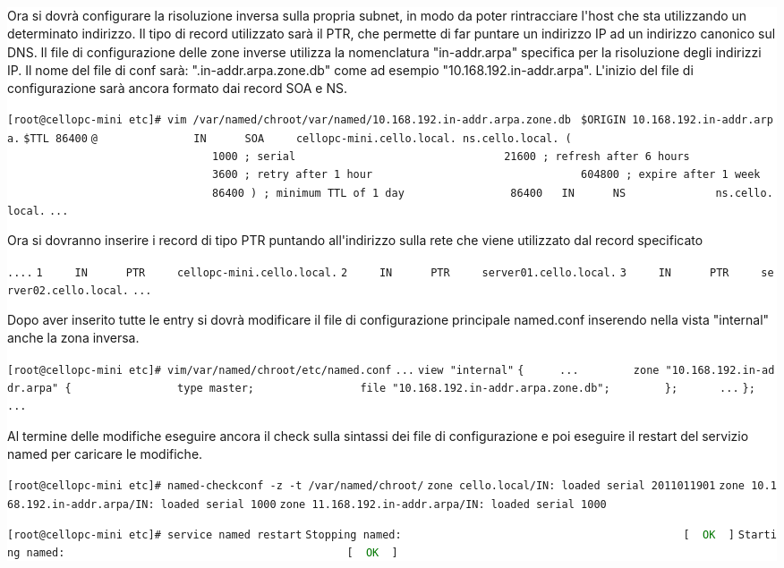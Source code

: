 Ora si dovrà configurare la risoluzione inversa sulla propria subnet, in modo da poter rintracciare l'host che sta utilizzando un determinato indirizzo. Il tipo di record utilizzato sarà il PTR, che permette di far puntare un indirizzo IP ad un indirizzo canonico sul DNS. Il file di configurazione delle zone inverse utilizza la nomenclatura "in-addr.arpa" specifica per la risoluzione degli indirizzi IP. Il nome del file di conf sarà: "<subnet>.in-addr.arpa.zone.db" come ad esempio "10.168.192.in-addr.arpa". L'inizio del file di configurazione sarà ancora formato dai record SOA e NS.

`[root@cellopc-mini etc]# vim /var/named/chroot/var/named/10.168.192.in-addr.arpa.zone.db `
`$ORIGIN 10.168.192.in-addr.arpa.`
`$TTL 86400`
`@               IN      SOA     cellopc-mini.cello.local. ns.cello.local. (`
`                                1000 ; serial`
`                                21600 ; refresh after 6 hours`
`                                3600 ; retry after 1 hour`
`                                604800 ; expire after 1 week`
`                                86400 ) ; minimum TTL of 1 day`
`                86400   IN      NS              ns.cello.local.`
`...`

Ora si dovranno inserire i record di tipo PTR puntando all'indirizzo sulla rete che viene utilizzato dal record specificato

`....`
`1     IN      PTR     cellopc-mini.cello.local.`
`2     IN      PTR     server01.cello.local.`
`3     IN      PTR     server02.cello.local.`
`...`

Dopo aver inserito tutte le entry si dovrà modificare il file di configurazione principale named.conf inserendo nella vista "internal" anche la zona inversa.

`[root@cellopc-mini etc]# vim/var/named/chroot/etc/named.conf`
`...`
`view "internal"`
`{`
`     ...`
`        zone "10.168.192.in-addr.arpa" {`
`                type master;`
`                file "10.168.192.in-addr.arpa.zone.db";`
`        };`
`      ...`
`};`
`...`

Al termine delle modifiche eseguire ancora il check sulla sintassi dei file di configurazione e poi eseguire il restart del servizio named per caricare le modifiche.

`[root@cellopc-mini etc]# named-checkconf -z -t /var/named/chroot/`
`zone cello.local/IN: loaded serial 2011011901`
`zone 10.168.192.in-addr.arpa/IN: loaded serial 1000`
`zone 11.168.192.in-addr.arpa/IN: loaded serial 1000`

`[root@cellopc-mini etc]# service named restart`
`Stopping named:                                            [  `<span style="color: #007700">`OK`</span>`  ]`
`Starting named:                                            [  `<span style="color: #007700">`OK`</span>`  ]`
